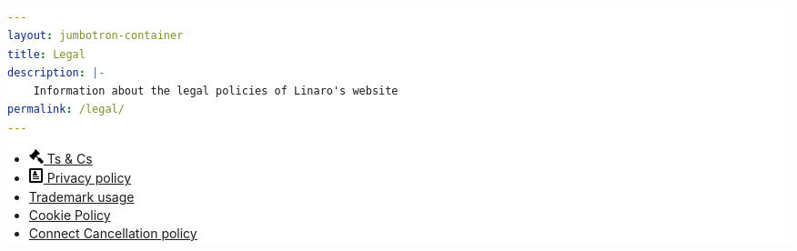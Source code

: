```yaml
---
layout: jumbotron-container
title: Legal
description: |-
    Information about the legal policies of Linaro's website
permalink: /legal/
---
```

<ul class="nav nav-tabs" role="tablist" id="tabbed_nav">

  <li role="presentation" class="active">
    <a href="#t_and_cs" role="tab" data-toggle="tab">
        <svg class="mk-svg-icon" data-name="mk-icon-legal" data-cacheid="icon-5a009db08b9a5" style=" height:16px; width: 16px; " xmlns="http://www.w3.org/2000/svg" viewBox="0 0 1792 1792"><path d="M1771 1536q0 53-37 90l-107 108q-39 37-91 37-53 0-90-37l-363-364q-38-36-38-90 0-53 43-96l-256-256-126 126q-14 14-34 14t-34-14q2 2 12.5 12t12.5 13 10 11.5 10 13.5 6 13.5 5.5 16.5 1.5 18q0 38-28 68-3 3-16.5 18t-19 20.5-18.5 16.5-22 15.5-22 9-26 4.5q-40 0-68-28l-408-408q-28-28-28-68 0-13 4.5-26t9-22 15.5-22 16.5-18.5 20.5-19 18-16.5q30-28 68-28 10 0 18 1.5t16.5 5.5 13.5 6 13.5 10 11.5 10 13 12.5 12 12.5q-14-14-14-34t14-34l348-348q14-14 34-14t34 14q-2-2-12.5-12t-12.5-13-10-11.5-10-13.5-6-13.5-5.5-16.5-1.5-18q0-38 28-68 3-3 16.5-18t19-20.5 18.5-16.5 22-15.5 22-9 26-4.5q40 0 68 28l408 408q28 28 28 68 0 13-4.5 26t-9 22-15.5 22-16.5 18.5-20.5 19-18 16.5q-30 28-68 28-10 0-18-1.5t-16.5-5.5-13.5-6-13.5-10-11.5-10-13-12.5-12-12.5q14 14 14 34t-14 34l-126 126 256 256q43-43 96-43 52 0 91 37l363 363q37 39 37 91z"></path></svg> Ts & Cs
    </a>
  </li>

  <li role="presentation">
    <a href="#privacy_policy" role="tab" data-toggle="tab">
        <svg class="mk-svg-icon" data-name="mk-moon-profile" data-cacheid="icon-5a009db08c04c" style=" height:16px; width: 16px; " xmlns="http://www.w3.org/2000/svg" viewBox="0 0 512 512"><path d="M432 480h-384c-26.4 0-48-21.6-48-48v-416c0-26.4 21.6-48 48-48h384c26.4 0 48 21.6 48 48v416c0 26.4-21.6 48-48 48zm-16-448h-352v384h352v-384zm-288 160h224v-32h-224zm0-64h224v-32h-224zm32 208a48 48 4860 1 0 96 0 48 48 4860 1 0-96 0zm80-48h-64c-26.4 0-48-14.4-48-32v-32h160v32c0 17.6-21.6 32-48 32z" transform="scale(1 -1) translate(0 -480)"></path></svg> Privacy policy
    </a>
  </li>

  <li role="presentation">
    <a href="#trademark_usage" role="tab" data-toggle="tab">
         Trademark usage
    </a>
  </li>
  
  <li role="presentation">
    <a href="#cookie_policy" role="tab" data-toggle="tab">
         Cookie Policy
    </a>
  </li>
  <li role="presentation">
    <a href="#cancellation_policy" role="tab" data-toggle="tab">
         Connect Cancellation policy
    </a>
  </li>
